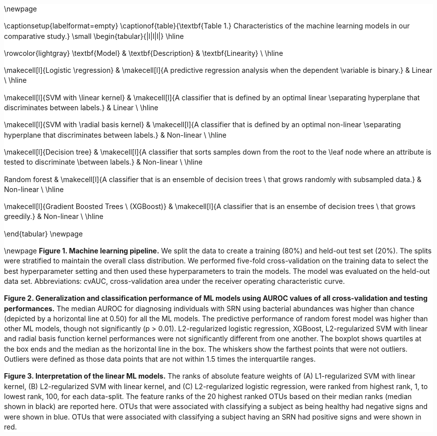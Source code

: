 <div id="refs"></div>

\newpage


\captionsetup{labelformat=empty}
\captionof{table}{\textbf{Table 1.} Characteristics of the machine learning models in our comparative study.}
\small
\begin{tabular}{|l|l|l|}
\hline

\rowcolor{lightgray}
\textbf{Model} & \textbf{Description} & \textbf{Linearity} \\ \hline

\makecell[l]{Logistic \\regression} & \makecell[l]{A predictive regression analysis when the dependent \\variable is binary.} & Linear \\ \hline

\makecell[l]{SVM with \\linear kernel} & \makecell[l]{A classifier that is defined by an optimal linear \\separating hyperplane that discriminates between labels.} & Linear  \\ \hline

\makecell[l]{SVM with \\radial basis kernel} & \makecell[l]{A classifier that is defined by an optimal non-linear \\separating hyperplane that discriminates between labels.} & Non-linear \\ \hline

\makecell[l]{Decision tree} & \makecell[l]{A classifier that sorts samples down from the
root to the \\leaf node where an attribute is tested to discriminate \\between labels.} & Non-linear \\ \hline

Random forest & \makecell[l]{A classifier that is an ensemble of decision trees \\ that grows randomly with subsampled data.} & Non-linear \\ \hline

\makecell[l]{Gradient Boosted Trees \\ (XGBoost)} & \makecell[l]{A classifier that is an ensembe of decision trees \\ that grows greedily.} & Non-linear \\ \hline

\end{tabular}
\newpage

\newpage
**Figure 1. Machine learning pipeline.**   We split the data to create a training (80%) and held-out test set (20%). The splits were stratified to maintain the overall class distribution. We performed five-fold cross-validation on the training data to select the best hyperparameter setting and then used these hyperparameters to train the models. The model was evaluated on the held-out data set. Abbreviations: cvAUC, cross-validation area under the receiver operating characteristic curve.

**Figure 2. Generalization and classification performance of ML models using AUROC values of all cross-validation and testing performances.** The median AUROC for diagnosing individuals with SRN using bacterial abundances was higher than chance (depicted by a horizontal line at 0.50) for all the ML models. The predictive performance of random forest model was higher than other ML models, though not significantly (p > 0.01). L2-regularized logistic regression, XGBoost, L2-regularized SVM with linear and radial basis function kernel performances were not significantly different from one another. The boxplot shows quartiles at the box ends and the median as the horizontal line in the box. The whiskers show the farthest points that were not outliers. Outliers were defined as those data points that are not within 1.5 times the interquartile ranges.

**Figure 3. Interpretation of the linear ML models.** The ranks of absolute feature weights of (A) L1-regularized SVM with linear kernel, (B) L2-regularized SVM with linear kernel, and (C) L2-regularized logistic regression, were ranked from highest rank, 1, to lowest rank, 100, for each data-split. The feature ranks of the 20 highest ranked OTUs based on their median ranks (median shown in black) are reported here.  OTUs that were associated with classifying a subject as being healthy had negative signs and were shown in blue. OTUs that were associated with classifying a subject having an SRN had positive signs and were shown in red.
